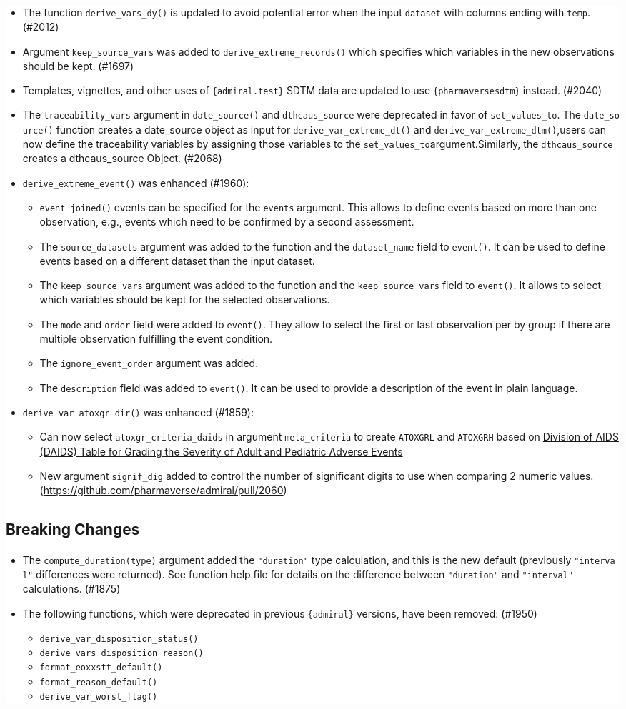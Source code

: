 - The function `derive_vars_dy()` is updated to avoid potential error when the input `dataset` with columns ending with `temp`. (#2012)
- Argument `keep_source_vars` was added to `derive_extreme_records()` which
specifies which variables in the new observations should be kept. (#1697) 

- Templates, vignettes, and other uses of `{admiral.test}` SDTM data are updated to use `{pharmaversesdtm}` instead. (#2040)

- The `traceability_vars` argument in `date_source()` and `dthcaus_source` were deprecated in favor of `set_values_to`. The `date_source()` function creates a date_source object as input for `derive_var_extreme_dt()` and `derive_var_extreme_dtm()`,users can now define the traceability variables by assigning those variables to the `set_values_to`argument.Similarly, the `dthcaus_source` creates a dthcaus_source Object. (#2068)


- `derive_extreme_event()` was enhanced (#1960):

    - `event_joined()` events can be specified for the `events` argument. This
    allows to define events based on more than one observation, e.g., events
    which need to be confirmed by a second assessment.
    
    - The `source_datasets` argument was added to the function and the
    `dataset_name` field to `event()`. It can be used to define events based on
    a different dataset than the input dataset.
    
    - The `keep_source_vars` argument was added to the function and the
    `keep_source_vars` field to `event()`. It allows to select which variables
    should be kept for the selected observations.
    
    - The `mode` and `order` field were added to `event()`. They allow to select
    the first or last observation per by group if there are multiple observation
    fulfilling the event condition.
    
    - The `ignore_event_order` argument was added.
    
    - The `description` field was added to `event()`. It can be used to provide
    a description of the event in plain language.
    
- `derive_var_atoxgr_dir()` was enhanced (#1859):
  
  - Can now select `atoxgr_criteria_daids` in argument `meta_criteria` to create `ATOXGRL` and `ATOXGRH` based on [Division of AIDS (DAIDS) Table for Grading the Severity of Adult and Pediatric Adverse Events](https://rsc.niaid.nih.gov/sites/default/files/daidsgradingcorrectedv21.pdf)
  
  - New argument `signif_dig` added to control the number of significant digits to use when comparing 2 numeric values.
  (https://github.com/pharmaverse/admiral/pull/2060)

## Breaking Changes
- The `compute_duration(type)` argument added the `"duration"` type calculation, and this is the new default (previously `"interval"` differences were returned). See function help file for details on the difference between `"duration"` and `"interval"` calculations. (#1875)

- The following functions, which were deprecated in previous `{admiral}` versions, have been removed: (#1950)

  - `derive_var_disposition_status()`
  - `derive_vars_disposition_reason()`
  - `format_eoxxstt_default()`
  - `format_reason_default()`
  - `derive_var_worst_flag()`
